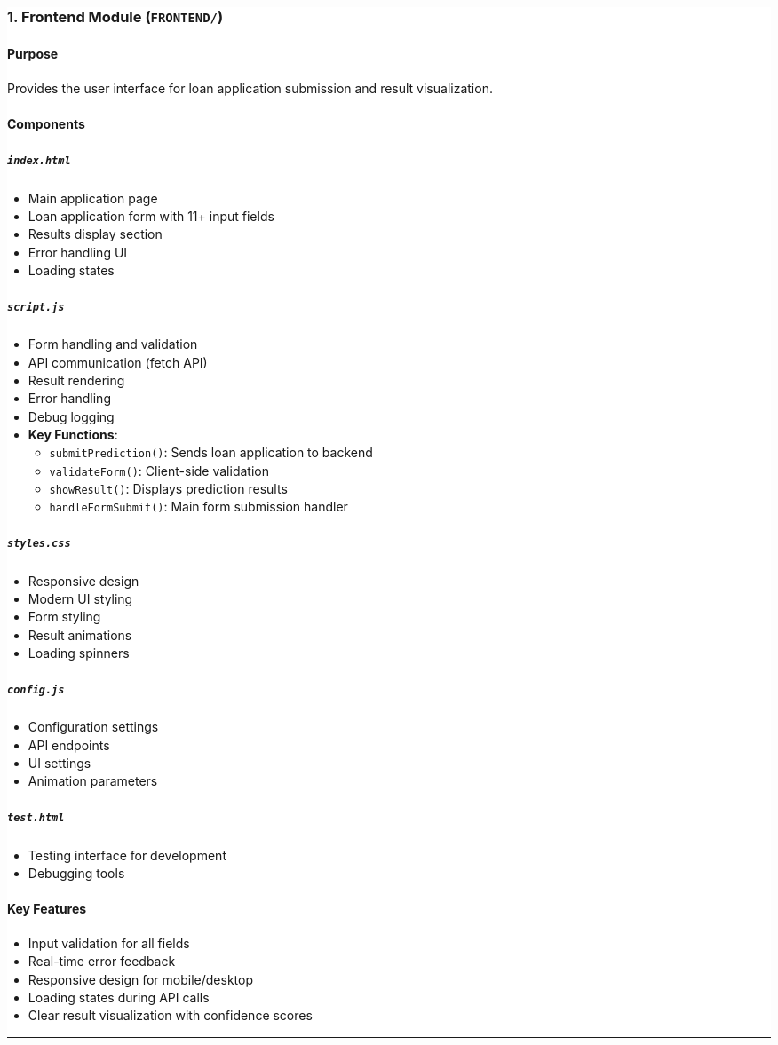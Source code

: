 ### 1. **Frontend Module** (`FRONTEND/`)

#### Purpose
Provides the user interface for loan application submission and result visualization.

#### Components

##### `index.html`
- Main application page
- Loan application form with 11+ input fields
- Results display section
- Error handling UI
- Loading states

##### `script.js`
- Form handling and validation
- API communication (fetch API)
- Result rendering
- Error handling
- Debug logging
- **Key Functions**:
  - `submitPrediction()`: Sends loan application to backend
  - `validateForm()`: Client-side validation
  - `showResult()`: Displays prediction results
  - `handleFormSubmit()`: Main form submission handler

##### `styles.css`
- Responsive design
- Modern UI styling
- Form styling
- Result animations
- Loading spinners

##### `config.js`
- Configuration settings
- API endpoints
- UI settings
- Animation parameters

##### `test.html`
- Testing interface for development
- Debugging tools

#### Key Features
- Input validation for all fields
- Real-time error feedback
- Responsive design for mobile/desktop
- Loading states during API calls
- Clear result visualization with confidence scores

---
